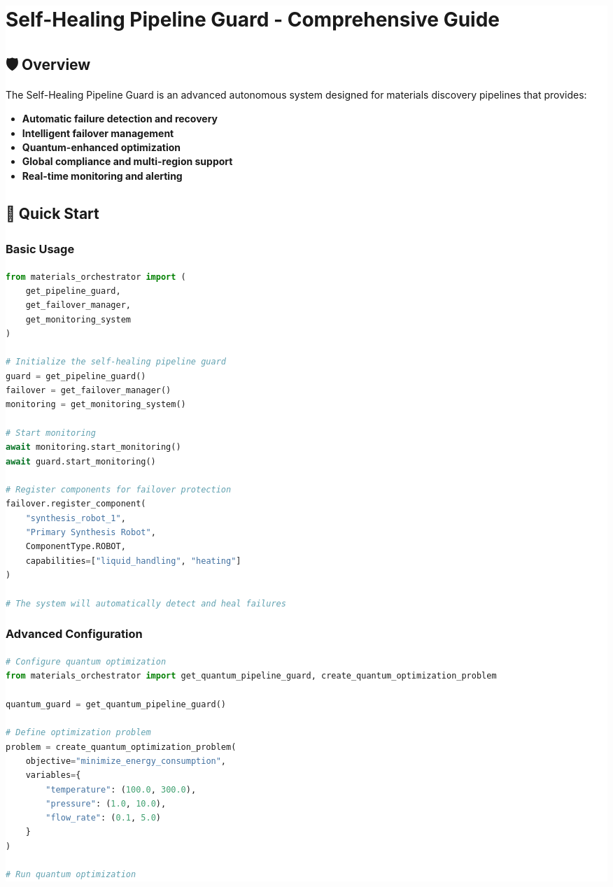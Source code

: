# Self-Healing Pipeline Guard - Comprehensive Guide

## 🛡️ Overview

The Self-Healing Pipeline Guard is an advanced autonomous system designed for materials discovery pipelines that provides:

- **Automatic failure detection and recovery**
- **Intelligent failover management**
- **Quantum-enhanced optimization**
- **Global compliance and multi-region support**
- **Real-time monitoring and alerting**

## 🚀 Quick Start

### Basic Usage

```python
from materials_orchestrator import (
    get_pipeline_guard,
    get_failover_manager,
    get_monitoring_system
)

# Initialize the self-healing pipeline guard
guard = get_pipeline_guard()
failover = get_failover_manager()
monitoring = get_monitoring_system()

# Start monitoring
await monitoring.start_monitoring()
await guard.start_monitoring()

# Register components for failover protection
failover.register_component(
    "synthesis_robot_1",
    "Primary Synthesis Robot",
    ComponentType.ROBOT,
    capabilities=["liquid_handling", "heating"]
)

# The system will automatically detect and heal failures
```

### Advanced Configuration

```python
# Configure quantum optimization
from materials_orchestrator import get_quantum_pipeline_guard, create_quantum_optimization_problem

quantum_guard = get_quantum_pipeline_guard()

# Define optimization problem
problem = create_quantum_optimization_problem(
    objective="minimize_energy_consumption",
    variables={
        "temperature": (100.0, 300.0),
        "pressure": (1.0, 10.0),
        "flow_rate": (0.1, 5.0)
    }
)

# Run quantum optimization
```